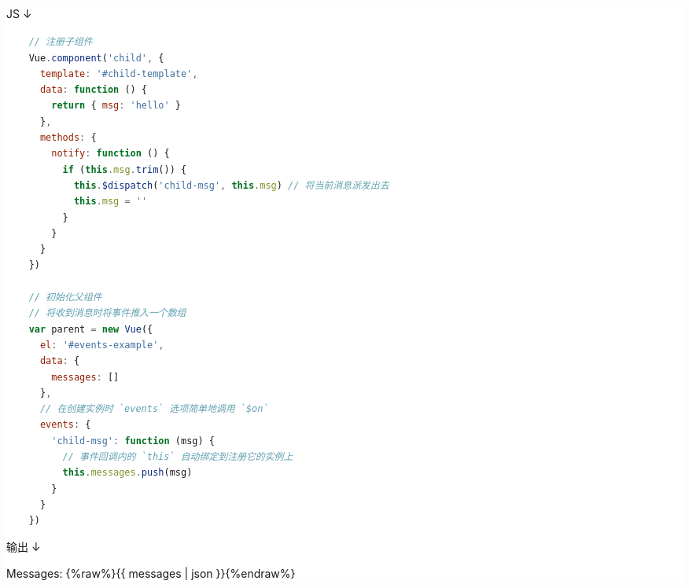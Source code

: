 JS ↓

```js
    // 注册子组件
    Vue.component('child', {
      template: '#child-template',
      data: function () {
        return { msg: 'hello' }
      },
      methods: {
        notify: function () {
          if (this.msg.trim()) {
            this.$dispatch('child-msg', this.msg) // 将当前消息派发出去
            this.msg = ''
          }
        }
      }
    })

    // 初始化父组件
    // 将收到消息时将事件推入一个数组
    var parent = new Vue({
      el: '#events-example',
      data: {
        messages: []
      },
      // 在创建实例时 `events` 选项简单地调用 `$on`
      events: {
        'child-msg': function (msg) {
          // 事件回调内的 `this` 自动绑定到注册它的实例上
          this.messages.push(msg)
        }
      }
    })
```
输出 ↓

<template id="child-template">
      <input v-model="msg">
      <button v-on:click="notify">Dispatch Event</button>
</template>

<div id="events-example">
  <p>Messages: {%raw%}{{ messages | json }}{%endraw%}</p>
  <child></child>
</div>

<script src="/libs/vue.js"></script>

<script>
    Vue.component('child', {
      template: '#child-template',
      data: function () {
        return { msg: 'hello' }
      },
      methods: {
        notify: function () {
          if (this.msg.trim()) {
            this.$dispatch('child-msg', this.msg) 
            this.msg = ''
          }
        }
      }
    })
